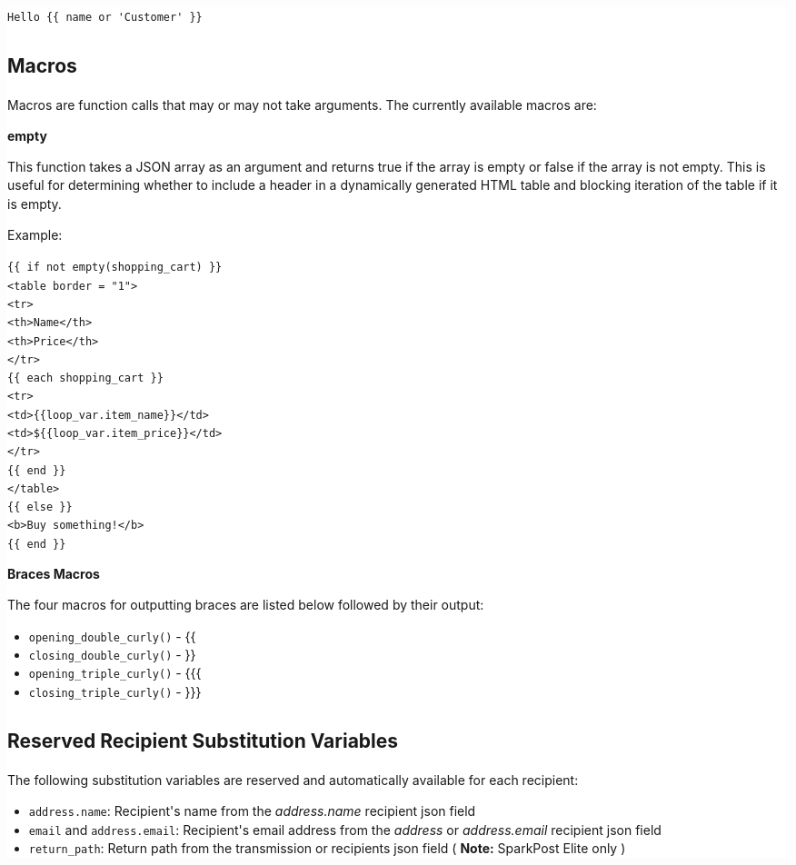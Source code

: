 ```
Hello {{ name or 'Customer' }}
```

## Macros

Macros are function calls that may or may not take arguments.  The currently available macros are:

**empty**

This function takes a JSON array as an argument and returns true if the array is empty or false if the array is not empty.
This is useful for determining whether to include a header in a dynamically
generated HTML table and blocking iteration of the table if it is empty.

Example:

```
{{ if not empty(shopping_cart) }}
<table border = "1">
<tr>
<th>Name</th>
<th>Price</th>
</tr>
{{ each shopping_cart }}
<tr>
<td>{{loop_var.item_name}}</td>
<td>${{loop_var.item_price}}</td>
</tr>
{{ end }}
</table>
{{ else }}
<b>Buy something!</b>
{{ end }}
```

**Braces Macros**

The four macros for outputting braces are listed below followed by their output:

* `opening_double_curly()` - {{
* `closing_double_curly()` - }}
* `opening_triple_curly()` - {{{
* `closing_triple_curly()` - }}}



##  Reserved Recipient Substitution Variables

The following substitution variables are reserved and automatically available for each recipient:

* `address.name`: Recipient's name from the _address.name_ recipient json field
* `email` and `address.email`: Recipient's email address from the _address_ or _address.email_ recipient json field
* `return_path`: Return path from the transmission or recipients json field ( **Note:** SparkPost Elite only )

